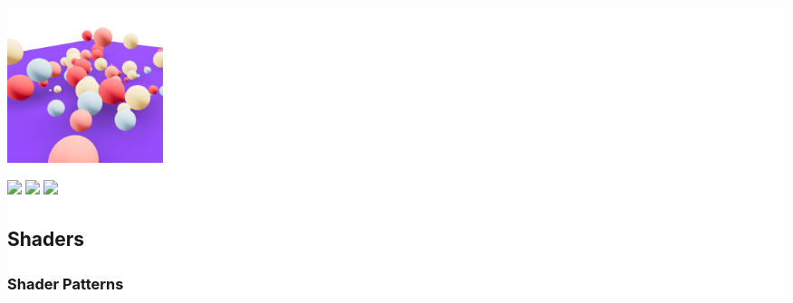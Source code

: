   <a href="https://journey.pmnd.rs/advanced-techniques/physics" ><img src="public/thumbnails/advanced-techniques/physics.png"  width="20%"/></a>
  <div>

[![](https://img.shields.io/badge/r3f-Sandbox-151515)](https://journey.pmnd.rs/advanced-techniques/physics)
[![](https://img.shields.io/badge/original-Sandbox-151515)](https://journey.pmnd.rs/original/advanced-techniques/physics)
[![](https://img.shields.io/badge/22-Lesson-705df2)](https://threejs-journey.com/lessons/22)

  </div>
</div>

## Shaders

<div>
  <h3>Shader Patterns</h3>